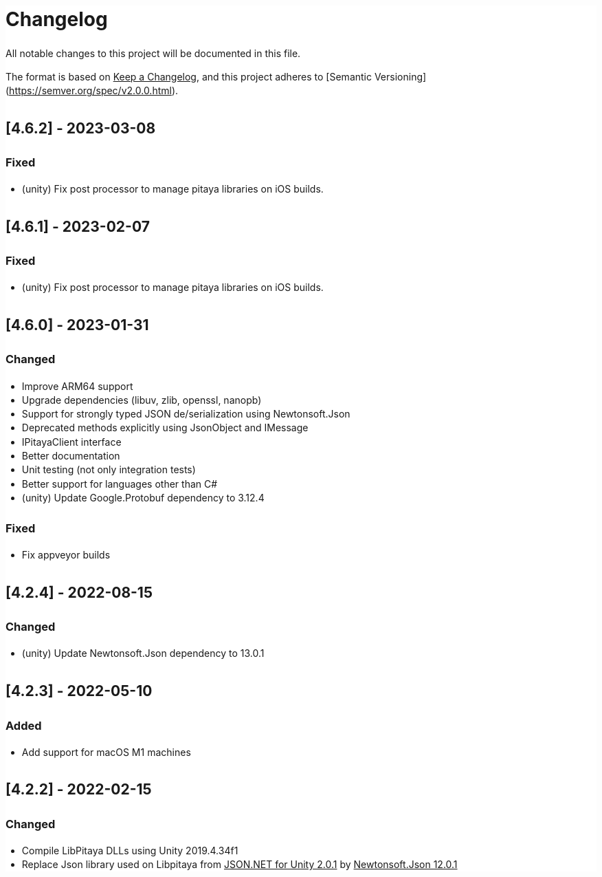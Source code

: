 # Changelog
All notable changes to this project will be documented in this file.

The format is based on [Keep a Changelog](https://keepachangelog.com/en/1.0.0/), and this project adheres to [Semantic Versioning]
(https://semver.org/spec/v2.0.0.html).

## [4.6.2] - 2023-03-08
### Fixed
- (unity) Fix post processor to manage pitaya libraries on iOS builds.

## [4.6.1] - 2023-02-07
### Fixed
- (unity) Fix post processor to manage pitaya libraries on iOS builds.

## [4.6.0] - 2023-01-31
### Changed
- Improve ARM64 support
- Upgrade dependencies (libuv, zlib, openssl, nanopb)
- Support for strongly typed JSON de/serialization using Newtonsoft.Json
- Deprecated methods explicitly using JsonObject and IMessage
- IPitayaClient interface
- Better documentation
- Unit testing (not only integration tests)
- Better support for languages other than C#
- (unity) Update Google.Protobuf dependency to 3.12.4

### Fixed
- Fix appveyor builds

## [4.2.4] - 2022-08-15
### Changed
- (unity) Update Newtonsoft.Json dependency to 13.0.1

## [4.2.3] - 2022-05-10
### Added
- Add support for macOS M1 machines

## [4.2.2] - 2022-02-15
### Changed
- Compile LibPitaya DLLs using Unity 2019.4.34f1
- Replace Json library used on Libpitaya from [JSON.NET for Unity 2.0.1](https://assetstore.unity.com/packages/tools/input-management/json-net-for-unity-11347) by [Newtonsoft.Json 12.0.1](https://www.nuget.org/packages/Newtonsoft.Json/12.0.1)
